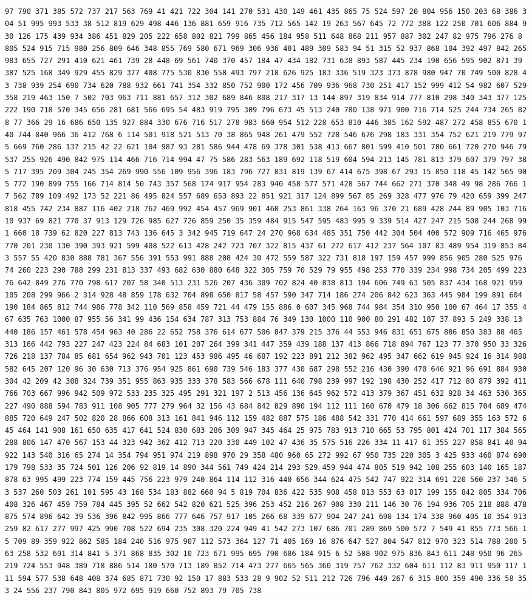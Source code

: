 ```text
97 790 371 385 572 737 217 563 769 41 421 722 304 141 270 531 430 149 461 435 865 75 524 597 20 804 956 150 203 68 386 304 51 995 993 533 38 512 819 629 498 446 136 881 659 916 735 712 565 142 19 263 567 645 72 772 388 122 250 701 606 884 930 126 175 439 934 386 451 829 205 222 658 802 821 799 865 456 184 958 511 648 868 211 957 887 302 247 82 975 796 276 8 805 524 915 715 980 256 809 646 348 855 769 580 671 969 306 936 401 489 309 583 94 51 315 52 937 868 104 392 497 842 265 983 655 727 291 410 621 461 739 28 448 69 561 740 370 457 184 47 434 182 731 638 893 587 445 234 190 656 595 902 871 39 387 525 168 349 929 455 829 377 408 775 530 830 558 493 797 218 626 925 183 336 519 323 373 878 980 947 70 749 500 828 43 738 939 254 690 734 620 788 932 661 741 354 332 850 752 900 172 456 709 936 968 730 251 417 152 999 412 54 982 607 529 358 219 463 150 7 502 703 963 711 881 657 312 302 689 846 808 217 317 13 144 897 319 834 914 777 810 298 340 343 377 125 222 190 718 570 345 656 281 681 566 695 54 483 919 795 309 796 673 45 513 240 780 138 971 900 716 714 525 244 734 265 828 77 366 29 16 686 650 135 927 884 330 676 716 517 278 983 660 954 512 228 653 810 446 385 162 592 487 272 458 855 670 140 744 840 966 36 412 768 6 114 501 918 521 513 70 38 865 948 261 479 552 728 546 676 298 183 331 354 752 621 219 779 975 669 760 286 137 215 42 22 621 104 987 93 281 586 944 478 69 378 301 538 413 667 801 599 410 501 780 661 720 270 946 79 537 255 926 490 842 975 114 466 716 714 994 47 75 586 283 563 189 692 118 519 604 594 213 145 781 813 379 607 379 797 385 717 395 209 304 245 354 269 990 556 109 956 396 183 796 727 831 819 139 67 414 675 398 67 293 15 850 118 45 142 565 905 772 190 899 755 166 714 814 50 743 357 568 174 917 954 283 940 458 577 571 428 567 744 662 271 370 348 49 98 286 766 17 562 789 109 492 173 52 221 86 495 824 557 689 653 893 22 851 921 317 124 899 567 85 269 328 477 976 79 420 659 399 247 818 455 742 234 887 116 402 218 762 469 992 454 457 969 901 460 253 861 338 264 163 96 370 21 689 428 244 89 905 103 716 10 937 69 821 770 37 913 129 726 985 627 726 859 250 35 359 484 915 547 595 483 995 9 339 514 427 247 215 508 244 268 991 660 18 739 62 820 227 813 743 136 645 3 342 945 719 647 24 270 968 634 485 351 750 442 304 504 400 572 909 716 465 976 770 201 230 130 390 393 921 599 408 522 613 428 242 723 707 322 815 437 61 272 617 412 237 564 107 83 489 954 319 853 843 557 55 420 830 888 781 367 556 391 553 991 888 208 424 30 472 559 587 322 731 818 197 159 457 999 856 905 280 525 976 74 260 223 290 788 299 231 813 337 493 682 630 880 648 322 305 759 70 529 79 955 498 253 770 339 234 998 734 205 499 223 76 642 849 276 770 798 617 207 58 340 513 231 526 207 436 309 702 824 40 838 813 194 606 749 63 505 837 434 168 921 959 105 208 299 966 2 314 928 48 859 178 632 704 898 650 817 58 457 590 347 714 186 274 206 842 623 363 445 984 199 891 604 190 184 865 812 744 986 778 342 110 569 858 459 721 44 479 155 886 0 607 345 968 744 984 354 310 950 100 67 464 17 355 467 635 763 1000 87 955 56 341 99 436 154 634 787 313 753 884 76 349 130 1000 110 900 80 291 482 107 37 893 5 249 338 13 440 186 157 461 578 454 963 40 286 22 652 758 376 614 677 506 847 379 215 376 44 553 946 831 651 675 886 850 383 88 465 313 166 442 793 227 247 423 224 84 683 101 207 264 399 341 447 359 439 188 137 413 866 718 894 767 123 77 370 950 33 326 726 218 137 784 85 681 654 962 943 701 123 453 986 495 46 687 192 223 891 212 382 962 495 347 662 619 945 924 16 314 988 582 645 207 120 96 30 630 713 376 954 925 861 690 739 546 183 377 430 687 298 552 216 430 390 470 646 921 96 691 884 930 304 42 209 42 308 324 739 351 955 863 935 333 378 583 566 678 111 640 798 239 997 192 198 430 252 417 712 80 879 392 411 766 703 667 996 942 509 972 533 235 325 495 291 321 197 2 513 456 136 645 962 572 413 379 367 451 632 928 34 463 530 365 227 490 888 594 783 911 108 905 777 279 964 32 156 43 684 842 829 890 194 112 111 160 670 479 18 306 662 815 704 689 474 885 720 649 247 502 820 28 866 608 313 161 841 946 112 159 482 887 575 186 488 542 331 770 414 661 597 689 355 163 572 645 464 141 908 161 650 635 417 641 524 830 683 286 309 947 345 464 25 975 783 913 710 665 53 795 801 424 701 117 384 565 288 806 147 470 567 153 44 323 942 362 412 713 220 330 449 102 47 436 35 575 516 226 334 11 417 61 355 227 858 841 40 94 922 143 540 316 65 274 14 354 794 951 974 219 898 970 29 358 480 960 65 272 992 67 950 735 220 305 3 425 933 460 874 690 179 798 533 35 724 501 126 206 92 819 14 890 344 561 749 424 214 293 529 459 944 474 805 519 942 108 255 603 140 165 187 878 63 995 499 223 774 159 445 756 223 979 240 864 114 112 316 440 656 344 624 475 542 747 922 314 691 220 560 237 346 53 537 260 503 261 101 595 43 168 534 183 882 660 94 5 819 704 836 422 535 908 458 813 553 63 817 199 155 842 805 334 706 408 326 467 459 759 784 445 395 52 662 542 820 621 525 396 253 452 216 267 908 330 211 146 30 76 194 936 705 218 888 478 875 574 896 642 39 536 396 842 995 866 777 646 757 917 105 266 68 339 677 904 247 241 698 134 174 338 960 405 10 354 913 259 82 617 277 997 425 990 708 522 694 235 308 320 224 949 41 542 273 107 686 701 289 869 500 572 7 549 41 855 773 566 15 709 89 359 922 862 585 184 240 516 975 907 112 573 364 127 71 405 169 16 876 647 527 804 547 812 970 323 514 788 200 563 258 532 691 314 841 5 371 868 835 302 10 723 671 995 695 790 686 184 915 6 52 508 902 975 836 843 611 248 950 96 265 219 724 553 948 389 718 886 514 180 570 713 189 852 714 473 277 665 565 360 319 757 762 332 604 611 112 83 911 950 117 111 594 577 538 648 408 374 685 871 730 92 150 17 883 533 28 9 902 52 511 212 726 796 449 267 6 315 800 359 490 336 58 353 24 556 237 790 843 805 972 695 919 660 752 893 79 705 738
```
